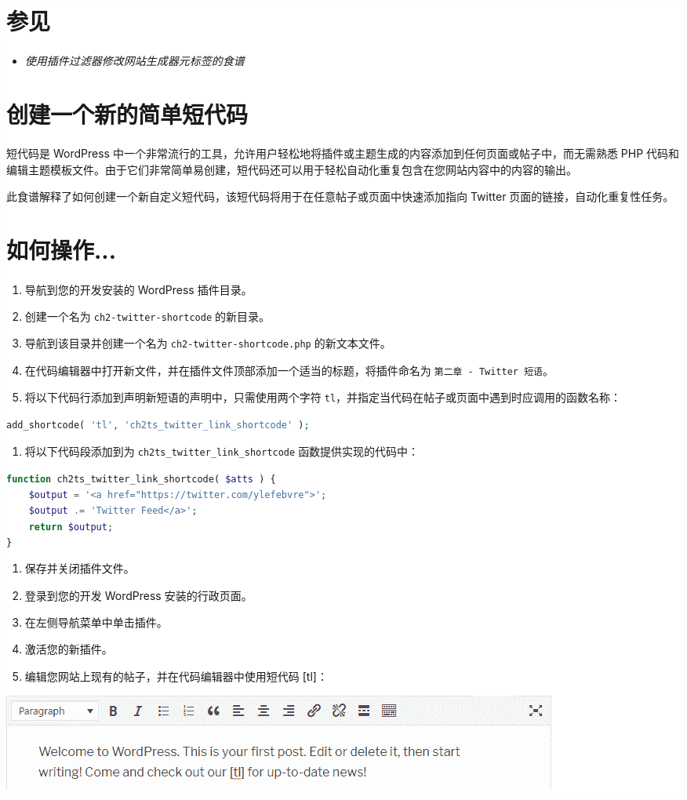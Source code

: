 # 参见

+   *使用插件过滤器修改网站生成器元标签的食谱*

# 创建一个新的简单短代码

短代码是 WordPress 中一个非常流行的工具，允许用户轻松地将插件或主题生成的内容添加到任何页面或帖子中，而无需熟悉 PHP 代码和编辑主题模板文件。由于它们非常简单易创建，短代码还可以用于轻松自动化重复包含在您网站内容中的内容的输出。

此食谱解释了如何创建一个新自定义短代码，该短代码将用于在任意帖子或页面中快速添加指向 Twitter 页面的链接，自动化重复性任务。

# 如何操作...

1.  导航到您的开发安装的 WordPress 插件目录。

1.  创建一个名为 `ch2-twitter-shortcode` 的新目录。

1.  导航到该目录并创建一个名为 `ch2-twitter-shortcode.php` 的新文本文件。

1.  在代码编辑器中打开新文件，并在插件文件顶部添加一个适当的标题，将插件命名为 `第二章 - Twitter 短语`。

1.  将以下代码行添加到声明新短语的声明中，只需使用两个字符 `tl`，并指定当代码在帖子或页面中遇到时应调用的函数名称：

```php
add_shortcode( 'tl', 'ch2ts_twitter_link_shortcode' ); 
```

1.  将以下代码段添加到为 `ch2ts_twitter_link_shortcode` 函数提供实现的代码中：

```php
function ch2ts_twitter_link_shortcode( $atts ) {
    $output = '<a href="https://twitter.com/ylefebvre">';
    $output .= 'Twitter Feed</a>';
    return $output;
} 
```

1.  保存并关闭插件文件。

1.  登录到您的开发 WordPress 安装的行政页面。

1.  在左侧导航菜单中单击插件。

1.  激活您的新插件。

1.  编辑您网站上现有的帖子，并在代码编辑器中使用短代码 [tl]：

![](img/fb47c2b2-1b3a-4b95-8f5c-2714a920a959.png)
